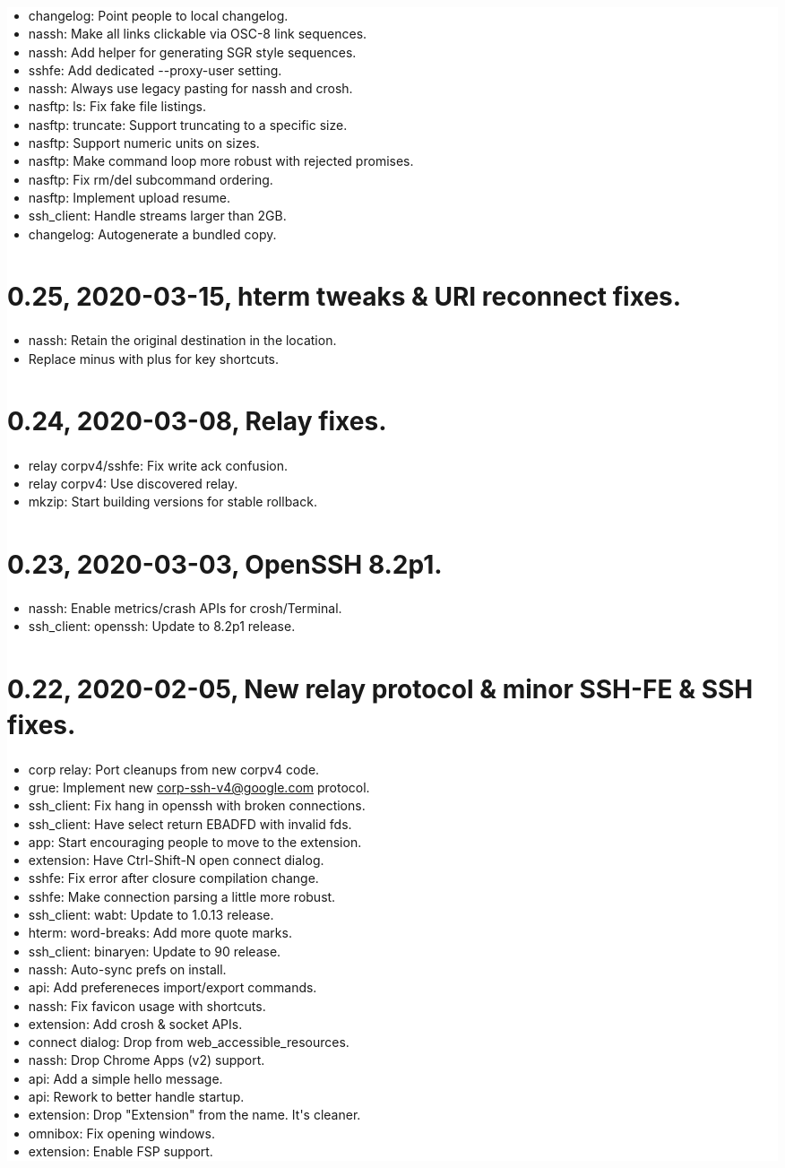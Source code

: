 * changelog: Point people to local changelog.
* nassh: Make all links clickable via OSC-8 link sequences.
* nassh: Add helper for generating SGR style sequences.
* sshfe: Add dedicated --proxy-user setting.
* nassh: Always use legacy pasting for nassh and crosh.
* nasftp: ls: Fix fake file listings.
* nasftp: truncate: Support truncating to a specific size.
* nasftp: Support numeric units on sizes.
* nasftp: Make command loop more robust with rejected promises.
* nasftp: Fix rm/del subcommand ordering.
* nasftp: Implement upload resume.
* ssh_client: Handle streams larger than 2GB.
* changelog: Autogenerate a bundled copy.

# 0.25, 2020-03-15, hterm tweaks & URI reconnect fixes.

* nassh: Retain the original destination in the location.
* Replace minus with plus for key shortcuts.

# 0.24, 2020-03-08, Relay fixes.

* relay corpv4/sshfe: Fix write ack confusion.
* relay corpv4: Use discovered relay.
* mkzip: Start building versions for stable rollback.

# 0.23, 2020-03-03, OpenSSH 8.2p1.

* nassh: Enable metrics/crash APIs for crosh/Terminal.
* ssh_client: openssh: Update to 8.2p1 release.

# 0.22, 2020-02-05, New relay protocol & minor SSH-FE & SSH fixes.

* corp relay: Port cleanups from new corpv4 code.
* grue: Implement new corp-ssh-v4@google.com protocol.
* ssh_client: Fix hang in openssh with broken connections.
* ssh_client: Have select return EBADFD with invalid fds.
* app: Start encouraging people to move to the extension.
* extension: Have Ctrl-Shift-N open connect dialog.
* sshfe: Fix error after closure compilation change.
* sshfe: Make connection parsing a little more robust.
* ssh_client: wabt: Update to 1.0.13 release.
* hterm: word-breaks: Add more quote marks.
* ssh_client: binaryen: Update to 90 release.
* nassh: Auto-sync prefs on install.
* api: Add prefereneces import/export commands.
* nassh: Fix favicon usage with shortcuts.
* extension: Add crosh & socket APIs.
* connect dialog: Drop from web_accessible_resources.
* nassh: Drop Chrome Apps (v2) support.
* api: Add a simple hello message.
* api: Rework to better handle startup.
* extension: Drop "Extension" from the name.  It's cleaner.
* omnibox: Fix opening windows.
* extension: Enable FSP support.
